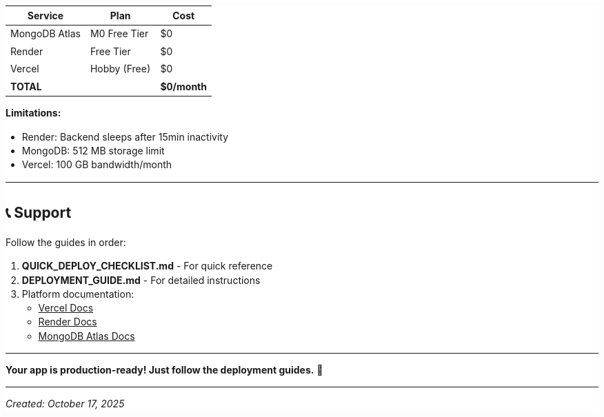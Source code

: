 | Service       | Plan         | Cost         |
| ------------- | ------------ | ------------ |
| MongoDB Atlas | M0 Free Tier | $0           |
| Render        | Free Tier    | $0           |
| Vercel        | Hobby (Free) | $0           |
| **TOTAL**     |              | **$0/month** |

**Limitations:**

- Render: Backend sleeps after 15min inactivity
- MongoDB: 512 MB storage limit
- Vercel: 100 GB bandwidth/month

---

## 📞 Support

Follow the guides in order:

1. **QUICK_DEPLOY_CHECKLIST.md** - For quick reference
2. **DEPLOYMENT_GUIDE.md** - For detailed instructions
3. Platform documentation:
   - [Vercel Docs](https://vercel.com/docs)
   - [Render Docs](https://render.com/docs)
   - [MongoDB Atlas Docs](https://docs.atlas.mongodb.com/)

---

**Your app is production-ready! Just follow the deployment guides.** 🎉

---

_Created: October 17, 2025_
